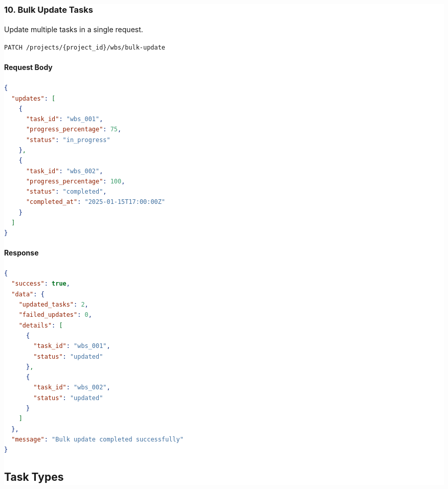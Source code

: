 ### 10. Bulk Update Tasks

Update multiple tasks in a single request.

```http
PATCH /projects/{project_id}/wbs/bulk-update
```

#### Request Body

```json
{
  "updates": [
    {
      "task_id": "wbs_001",
      "progress_percentage": 75,
      "status": "in_progress"
    },
    {
      "task_id": "wbs_002",
      "progress_percentage": 100,
      "status": "completed",
      "completed_at": "2025-01-15T17:00:00Z"
    }
  ]
}
```

#### Response

```json
{
  "success": true,
  "data": {
    "updated_tasks": 2,
    "failed_updates": 0,
    "details": [
      {
        "task_id": "wbs_001",
        "status": "updated"
      },
      {
        "task_id": "wbs_002",
        "status": "updated"
      }
    ]
  },
  "message": "Bulk update completed successfully"
}
```

## Task Types
